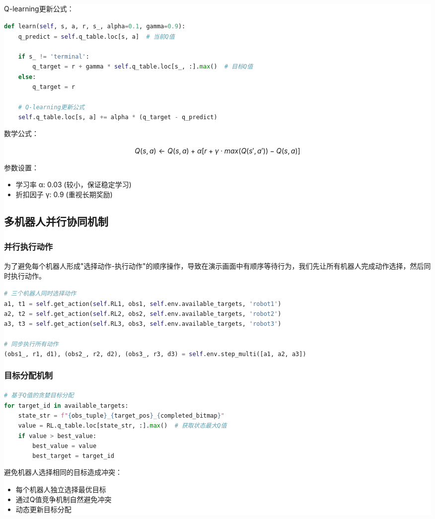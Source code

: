 Q-learning更新公式：

```Python
def learn(self, s, a, r, s_, alpha=0.1, gamma=0.9):
    q_predict = self.q_table.loc[s, a]  # 当前Q值
    
    if s_ != 'terminal':
        q_target = r + gamma * self.q_table.loc[s_, :].max()  # 目标Q值
    else:
        q_target = r
    
    # Q-learning更新公式
    self.q_table.loc[s, a] += alpha * (q_target - q_predict)
```

数学公式：

$$Q(s,a) ← Q(s,a) + α[r + γ·max(Q(s',a')) - Q(s,a)]$$

参数设置：

- 学习率 α: 0.03 (较小，保证稳定学习)
- 折扣因子 γ: 0.9 (重视长期奖励)

## 多机器人并行协同机制

### 并行执行动作

为了避免每个机器人形成"选择动作-执行动作"的顺序操作，导致在演示画面中有顺序等待行为，我们先让所有机器人完成动作选择，然后同时执行动作。

```Python
# 三个机器人同时选择动作
a1, t1 = self.get_action(self.RL1, obs1, self.env.available_targets, 'robot1')
a2, t2 = self.get_action(self.RL2, obs2, self.env.available_targets, 'robot2')  
a3, t3 = self.get_action(self.RL3, obs3, self.env.available_targets, 'robot3')

# 同步执行所有动作
(obs1_, r1, d1), (obs2_, r2, d2), (obs3_, r3, d3) = self.env.step_multi([a1, a2, a3])
```

### 目标分配机制

```Python
# 基于Q值的贪婪目标分配
for target_id in available_targets:
    state_str = f"{obs_tuple}_{target_pos}_{completed_bitmap}"
    value = RL.q_table.loc[state_str, :].max()  # 获取状态最大Q值
    if value > best_value:
        best_value = value
        best_target = target_id
```

避免机器人选择相同的目标造成冲突：

- 每个机器人独立选择最优目标
- 通过Q值竞争机制自然避免冲突
- 动态更新目标分配

